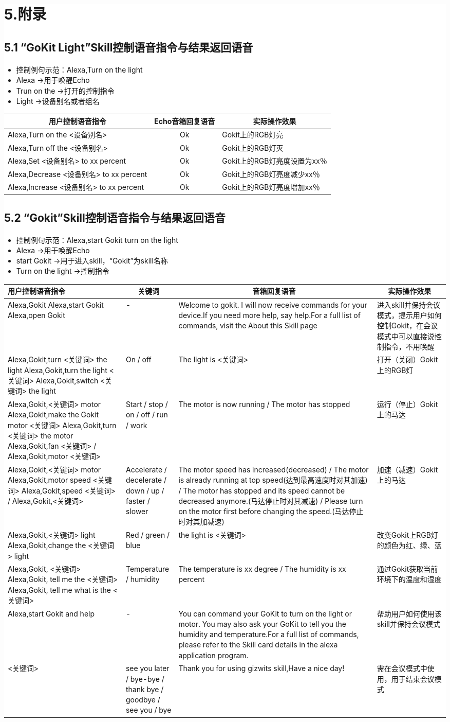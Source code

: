 
# 5.附录
## 5.1		“GoKit Light”Skill控制语音指令与结果返回语音
* 控制例句示范：Alexa,Turn on the light
* Alexa ->用于唤醒Echo
* Trun on the ->打开的控制指令
* Light ->设备别名或者组名

|用户控制语音指令|Echo音箱回复语音|实际操作效果|
|---|:----:|----|
|Alexa,Turn on the <设备别名>	|Ok|Gokit上的RGB灯亮|
|Alexa,Turn off the <设备别名>|Ok|Gokit上的RGB灯灭|
|Alexa,Set <设备别名> to xx percent|Ok|Gokit上的RGB灯亮度设置为xx％|
|Alexa,Decrease <设备别名> to xx percent|Ok|Gokit上的RGB灯亮度减少xx％|
|Alexa,Increase <设备别名> to xx percent|Ok|Gokit上的RGB灯亮度增加xx％|

## 5.2		“Gokit”Skill控制语音指令与结果返回语音
* 控制例句示范：Alexa,start Gokit turn on the light
* Alexa ->用于唤醒Echo
* start Gokit ->用于进入skill，“Gokit”为skill名称
* Turn on the light ->控制指令

|用户控制语音指令|关键词|音箱回复语音|实际操作效果|
|:---|---|---|---|
|Alexa,Gokit Alexa,start Gokit  Alexa,open Gokit|-|Welcome to gokit. I will now receive commands for your device.If you need more help, say help.For a full list of commands, visit the About this Skill page|进入skill并保持会议模式，提示用户如何控制Gokit，在会议模式中可以直接说控制指令，不用唤醒|
|Alexa,Gokit,turn <关键词> the light  Alexa,Gokit,turn the light <关键词>  Alexa,Gokit,switch <关键词> the light|On / off|The light is <关键词>|打开（关闭）Gokit上的RGB灯|
|Alexa,Gokit,<关键词> motor	Alexa,Gokit,make the Gokit motor <关键词>	Alexa,Gokit,turn <关键词> the motor	Alexa,Gokit,fan <关键词>	/ Alexa,Gokit,motor <关键词>|Start / stop / on / off / run / work|The motor is now running / The motor has stopped|运行（停止）Gokit上的马达|
|Alexa,Gokit,<关键词> motor  Alexa,Gokit,motor speed <关键词>  Alexa,Gokit,speed  <关键词> / Alexa,Gokit,<关键词>|Accelerate / decelerate / down / up / faster / slower|The motor speed has increased(decreased) / The motor is already running at top speed(达到最高速度时对其加速) / The motor has stopped and its speed cannot be decreased anymore.(马达停止时对其减速) / Please turn on the motor first before changing the speed.(马达停止时对其加减速)|加速（减速）Gokit上的马达|
|Alexa,Gokit,<关键词> light Alexa,Gokit,change the <关键词> light|Red / green / blue|the light is <关键词>|改变Gokit上RGB灯的颜色为红、绿、蓝|
|Alexa,Gokit, <关键词> Alexa,Gokit, tell me the <关键词> Alexa,Gokit, tell me what is the <关键词>|Temperature / humidity|The temperature is xx degree / The humidity is xx percent|通过Gokit获取当前环境下的温度和湿度|
|Alexa,start Gokit and help|-|You can command your GoKit to turn on the light or motor. You may also ask your GoKit to tell you the humidity and temperature.For a full list of commands, please refer to the Skill card details in the alexa application program.|帮助用户如何使用该skill并保持会议模式|
|<关键词>|see you later / bye-bye / thank bye / goodbye / see you / bye|Thank you for using gizwits skill,Have a nice day!|需在会议模式中使用，用于结束会议模式|
